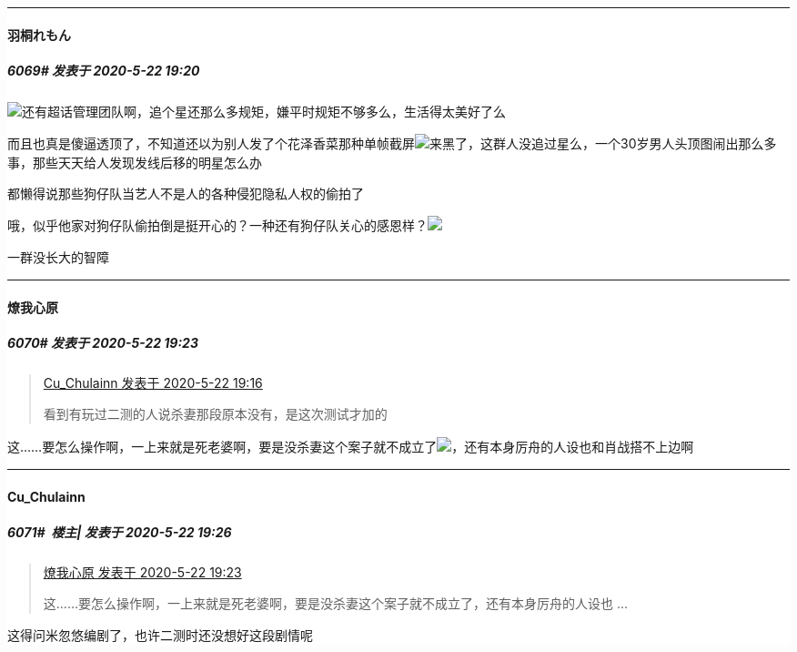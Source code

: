 




*****

####  羽桐れもん  
##### 6069#       发表于 2020-5-22 19:20



<img src="https://static.saraba1st.com/image/smiley/face2017/004.gif" referrerpolicy="no-referrer">还有超话管理团队啊，追个星还那么多规矩，嫌平时规矩不够多么，生活得太美好了么

而且也真是傻逼透顶了，不知道还以为别人发了个花泽香菜那种单帧截屏<img src="https://static.saraba1st.com/image/smiley/face2017/067.png" referrerpolicy="no-referrer">来黑了，这群人没追过星么，一个30岁男人头顶图闹出那么多事，那些天天给人发现发线后移的明星怎么办

都懒得说那些狗仔队当艺人不是人的各种侵犯隐私人权的偷拍了

哦，似乎他家对狗仔队偷拍倒是挺开心的？一种还有狗仔队关心的感恩样？<img src="https://static.saraba1st.com/image/smiley/face2017/048.png" referrerpolicy="no-referrer">

一群没长大的智障







*****

####  燎我心原  
##### 6070#       发表于 2020-5-22 19:23



<blockquote><a href="httphttps://bbs.saraba1st.com/2b/forum.php?mod=redirect&amp;goto=findpost&amp;pid=47519989&amp;ptid=1929275" target="_blank">Cu_Chulainn 发表于 2020-5-22 19:16</a>

看到有玩过二测的人说杀妻那段原本没有，是这次测试才加的</blockquote>
这……要怎么操作啊，一上来就是死老婆啊，要是没杀妻这个案子就不成立了<img src="https://static.saraba1st.com/image/smiley/face2017/091.png" referrerpolicy="no-referrer">，还有本身厉舟的人设也和肖战搭不上边啊







*****

####  Cu_Chulainn  
##### 6071#         楼主| 发表于 2020-5-22 19:26



<blockquote><a href="httphttps://bbs.saraba1st.com/2b/forum.php?mod=redirect&amp;goto=findpost&amp;pid=47520065&amp;ptid=1929275" target="_blank">燎我心原 发表于 2020-5-22 19:23</a>

这……要怎么操作啊，一上来就是死老婆啊，要是没杀妻这个案子就不成立了，还有本身厉舟的人设也 ...</blockquote>
这得问米忽悠编剧了，也许二测时还没想好这段剧情呢





